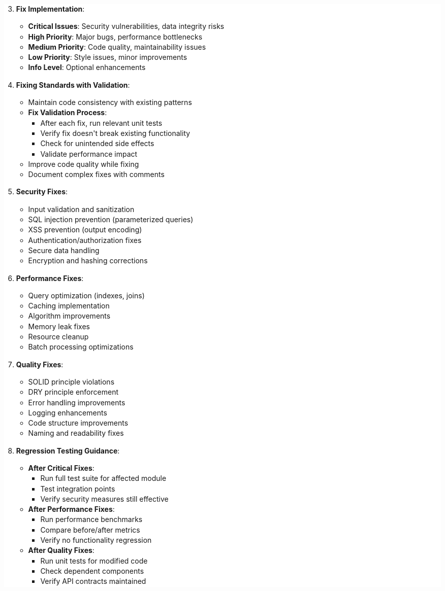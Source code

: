 3. **Fix Implementation**:
   - **Critical Issues**: Security vulnerabilities, data integrity risks
   - **High Priority**: Major bugs, performance bottlenecks
   - **Medium Priority**: Code quality, maintainability issues
   - **Low Priority**: Style issues, minor improvements
   - **Info Level**: Optional enhancements

4. **Fixing Standards with Validation**:
   - Maintain code consistency with existing patterns
   - **Fix Validation Process**:
     - After each fix, run relevant unit tests
     - Verify fix doesn't break existing functionality
     - Check for unintended side effects
     - Validate performance impact
   - Improve code quality while fixing
   - Document complex fixes with comments

5. **Security Fixes**:
   - Input validation and sanitization
   - SQL injection prevention (parameterized queries)
   - XSS prevention (output encoding)
   - Authentication/authorization fixes
   - Secure data handling
   - Encryption and hashing corrections

6. **Performance Fixes**:
   - Query optimization (indexes, joins)
   - Caching implementation
   - Algorithm improvements
   - Memory leak fixes
   - Resource cleanup
   - Batch processing optimizations

7. **Quality Fixes**:
   - SOLID principle violations
   - DRY principle enforcement
   - Error handling improvements
   - Logging enhancements
   - Code structure improvements
   - Naming and readability fixes

8. **Regression Testing Guidance**:
   - **After Critical Fixes**:
     - Run full test suite for affected module
     - Test integration points
     - Verify security measures still effective
   - **After Performance Fixes**:
     - Run performance benchmarks
     - Compare before/after metrics
     - Verify no functionality regression
   - **After Quality Fixes**:
     - Run unit tests for modified code
     - Check dependent components
     - Verify API contracts maintained
